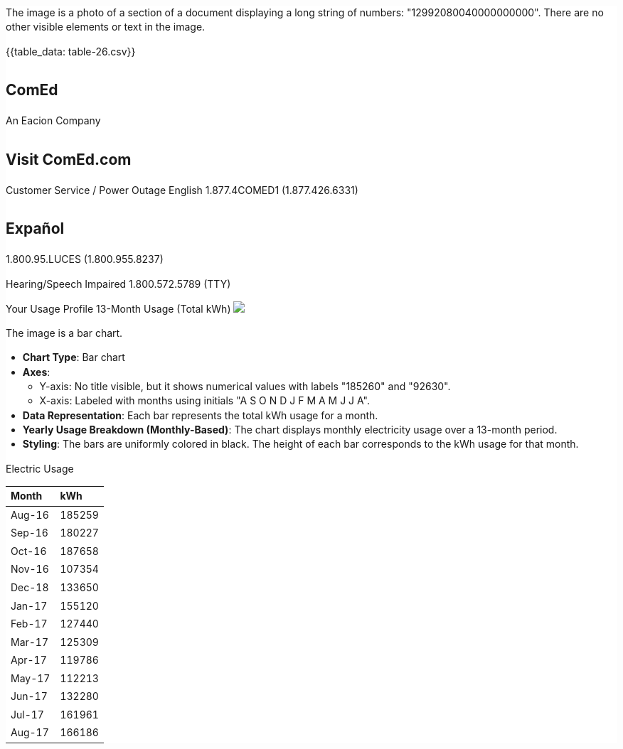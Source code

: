 The image is a photo of a section of a document displaying a long string of numbers: "12992080040000000000". There are no other visible elements or text in the image.

{{table_data: table-26.csv}}

## ComEd

An Eacion Company

## Visit ComEd.com

Customer Service / Power Outage English
1.877.4COMED1 (1.877.426.6331)

## Expañol

1.800.95.LUCES (1.800.955.8237)

Hearing/Speech Impaired
1.800.572.5789 (TTY)

Your Usage Profile
13-Month Usage (Total kWh)
![](images/img-10.jpeg)

The image is a bar chart.

- **Chart Type**: Bar chart
- **Axes**:
  - Y-axis: No title visible, but it shows numerical values with labels "185260" and "92630".
  - X-axis: Labeled with months using initials "A S O N D J F M A M J J A".
- **Data Representation**: Each bar represents the total kWh usage for a month.
- **Yearly Usage Breakdown (Monthly-Based)**: The chart displays monthly electricity usage over a 13-month period.
- **Styling**: The bars are uniformly colored in black. The height of each bar corresponds to the kWh usage for that month.

Electric Usage

| Month | kWh |
| :-- | :-- |
| Aug-16 | 185259 |
| Sep-16 | 180227 |
| Oct-16 | 187658 |
| Nov-16 | 107354 |
| Dec-18 | 133650 |
| Jan-17 | 155120 |
| Feb-17 | 127440 |
| Mar-17 | 125309 |
| Apr-17 | 119786 |
| May-17 | 112213 |
| Jun-17 | 132280 |
| Jul-17 | 161961 |
| Aug-17 | 166186 |
